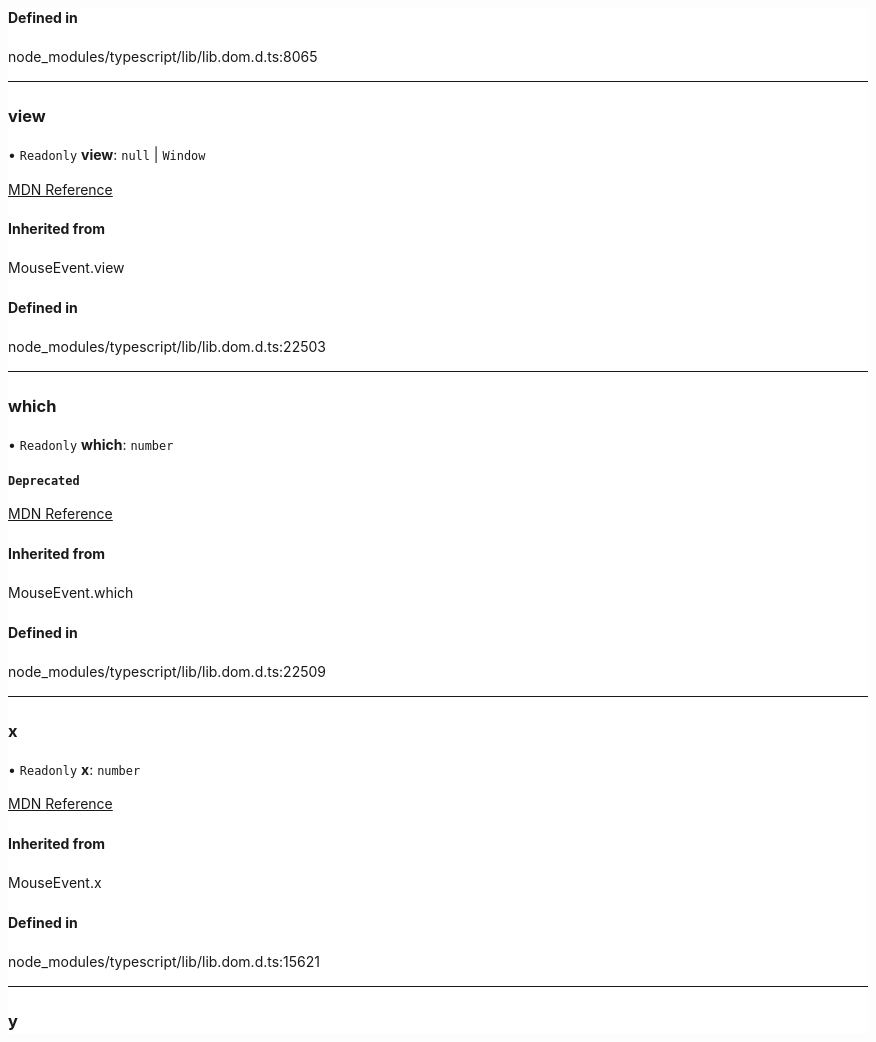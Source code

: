 #### Defined in

node_modules/typescript/lib/lib.dom.d.ts:8065

___

### view

• `Readonly` **view**: ``null`` \| `Window`

[MDN Reference](https://developer.mozilla.org/docs/Web/API/UIEvent/view)

#### Inherited from

MouseEvent.view

#### Defined in

node_modules/typescript/lib/lib.dom.d.ts:22503

___

### which

• `Readonly` **which**: `number`

**`Deprecated`**

[MDN Reference](https://developer.mozilla.org/docs/Web/API/UIEvent/which)

#### Inherited from

MouseEvent.which

#### Defined in

node_modules/typescript/lib/lib.dom.d.ts:22509

___

### x

• `Readonly` **x**: `number`

[MDN Reference](https://developer.mozilla.org/docs/Web/API/MouseEvent/x)

#### Inherited from

MouseEvent.x

#### Defined in

node_modules/typescript/lib/lib.dom.d.ts:15621

___

### y
